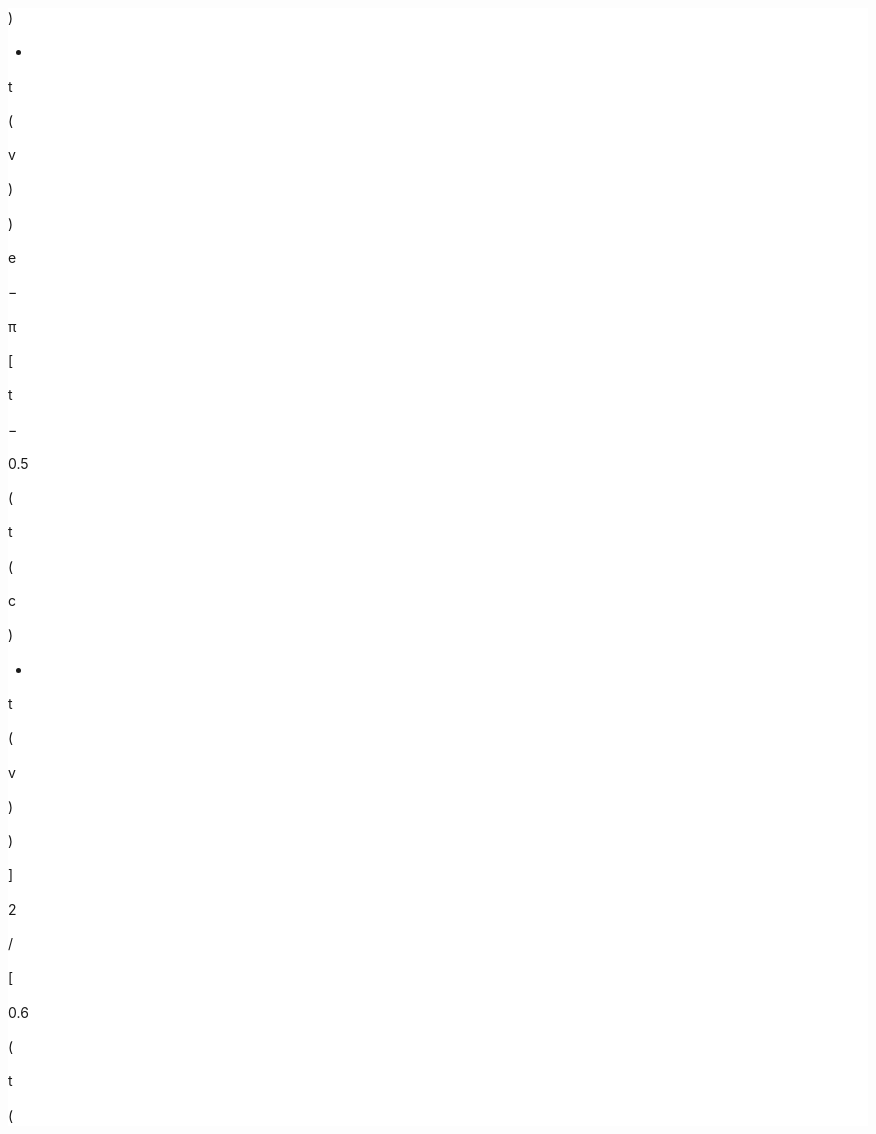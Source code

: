 )

+

t

(

v

)

)

e

−

π

\[

t

−

0.5

(

t

(

c

)

+

t

(

v

)

)

\]

2

/

\[

0.6

(

t

(
